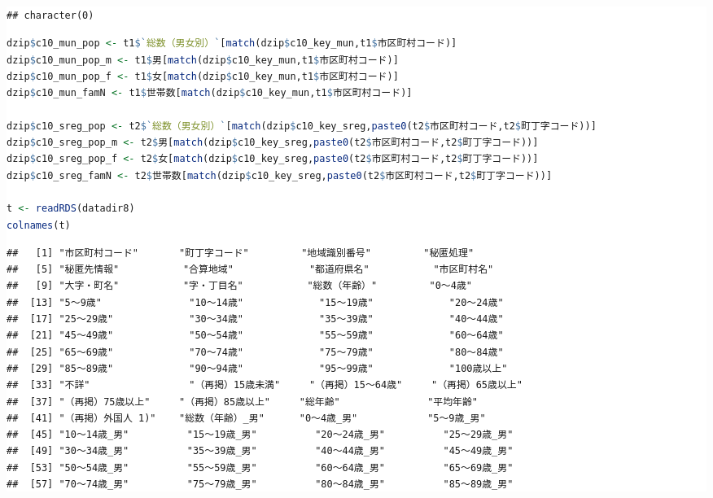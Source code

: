     ## character(0)

``` r
dzip$c10_mun_pop <- t1$`総数（男女別）`[match(dzip$c10_key_mun,t1$市区町村コード)]
dzip$c10_mun_pop_m <- t1$男[match(dzip$c10_key_mun,t1$市区町村コード)]
dzip$c10_mun_pop_f <- t1$女[match(dzip$c10_key_mun,t1$市区町村コード)]
dzip$c10_mun_famN <- t1$世帯数[match(dzip$c10_key_mun,t1$市区町村コード)]

dzip$c10_sreg_pop <- t2$`総数（男女別）`[match(dzip$c10_key_sreg,paste0(t2$市区町村コード,t2$町丁字コード))]
dzip$c10_sreg_pop_m <- t2$男[match(dzip$c10_key_sreg,paste0(t2$市区町村コード,t2$町丁字コード))]
dzip$c10_sreg_pop_f <- t2$女[match(dzip$c10_key_sreg,paste0(t2$市区町村コード,t2$町丁字コード))]
dzip$c10_sreg_famN <- t2$世帯数[match(dzip$c10_key_sreg,paste0(t2$市区町村コード,t2$町丁字コード))]

t <- readRDS(datadir8) 
colnames(t)
```

    ##   [1] "市区町村コード"       "町丁字コード"         "地域識別番号"         "秘匿処理"            
    ##   [5] "秘匿先情報"           "合算地域"             "都道府県名"           "市区町村名"          
    ##   [9] "大字・町名"           "字・丁目名"           "総数（年齢）"         "0～4歳"              
    ##  [13] "5～9歳"               "10～14歳"             "15～19歳"             "20～24歳"            
    ##  [17] "25～29歳"             "30～34歳"             "35～39歳"             "40～44歳"            
    ##  [21] "45～49歳"             "50～54歳"             "55～59歳"             "60～64歳"            
    ##  [25] "65～69歳"             "70～74歳"             "75～79歳"             "80～84歳"            
    ##  [29] "85～89歳"             "90～94歳"             "95～99歳"             "100歳以上"           
    ##  [33] "不詳"                 "（再掲）15歳未満"     "（再掲）15～64歳"     "（再掲）65歳以上"    
    ##  [37] "（再掲）75歳以上"     "（再掲）85歳以上"     "総年齢"               "平均年齢"            
    ##  [41] "（再掲）外国人 1)"    "総数（年齢）_男"      "0～4歳_男"            "5～9歳_男"           
    ##  [45] "10～14歳_男"          "15～19歳_男"          "20～24歳_男"          "25～29歳_男"         
    ##  [49] "30～34歳_男"          "35～39歳_男"          "40～44歳_男"          "45～49歳_男"         
    ##  [53] "50～54歳_男"          "55～59歳_男"          "60～64歳_男"          "65～69歳_男"         
    ##  [57] "70～74歳_男"          "75～79歳_男"          "80～84歳_男"          "85～89歳_男"         